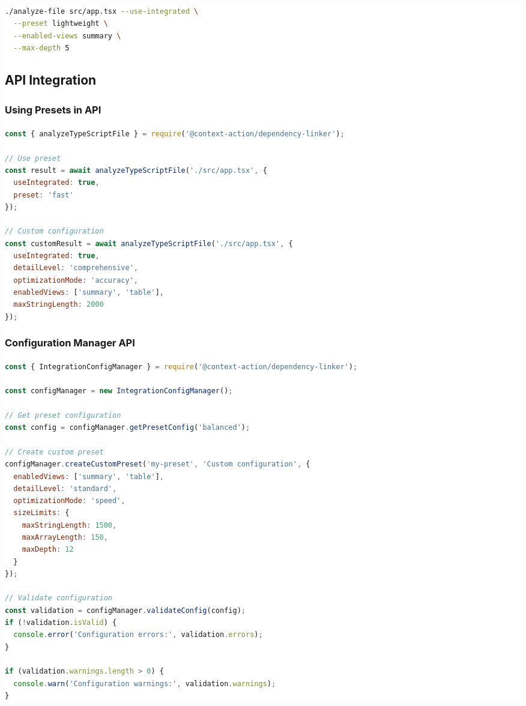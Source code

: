 ```bash
./analyze-file src/app.tsx --use-integrated \
  --preset lightweight \
  --enabled-views summary \
  --max-depth 5
```

## API Integration

### Using Presets in API

```javascript
const { analyzeTypeScriptFile } = require('@context-action/dependency-linker');

// Use preset
const result = await analyzeTypeScriptFile('./src/app.tsx', {
  useIntegrated: true,
  preset: 'fast'
});

// Custom configuration
const customResult = await analyzeTypeScriptFile('./src/app.tsx', {
  useIntegrated: true,
  detailLevel: 'comprehensive',
  optimizationMode: 'accuracy',
  enabledViews: ['summary', 'table'],
  maxStringLength: 2000
});
```

### Configuration Manager API

```javascript
const { IntegrationConfigManager } = require('@context-action/dependency-linker');

const configManager = new IntegrationConfigManager();

// Get preset configuration
const config = configManager.getPresetConfig('balanced');

// Create custom preset
configManager.createCustomPreset('my-preset', 'Custom configuration', {
  enabledViews: ['summary', 'table'],
  detailLevel: 'standard',
  optimizationMode: 'speed',
  sizeLimits: {
    maxStringLength: 1500,
    maxArrayLength: 150,
    maxDepth: 12
  }
});

// Validate configuration
const validation = configManager.validateConfig(config);
if (!validation.isValid) {
  console.error('Configuration errors:', validation.errors);
}

if (validation.warnings.length > 0) {
  console.warn('Configuration warnings:', validation.warnings);
}
```
